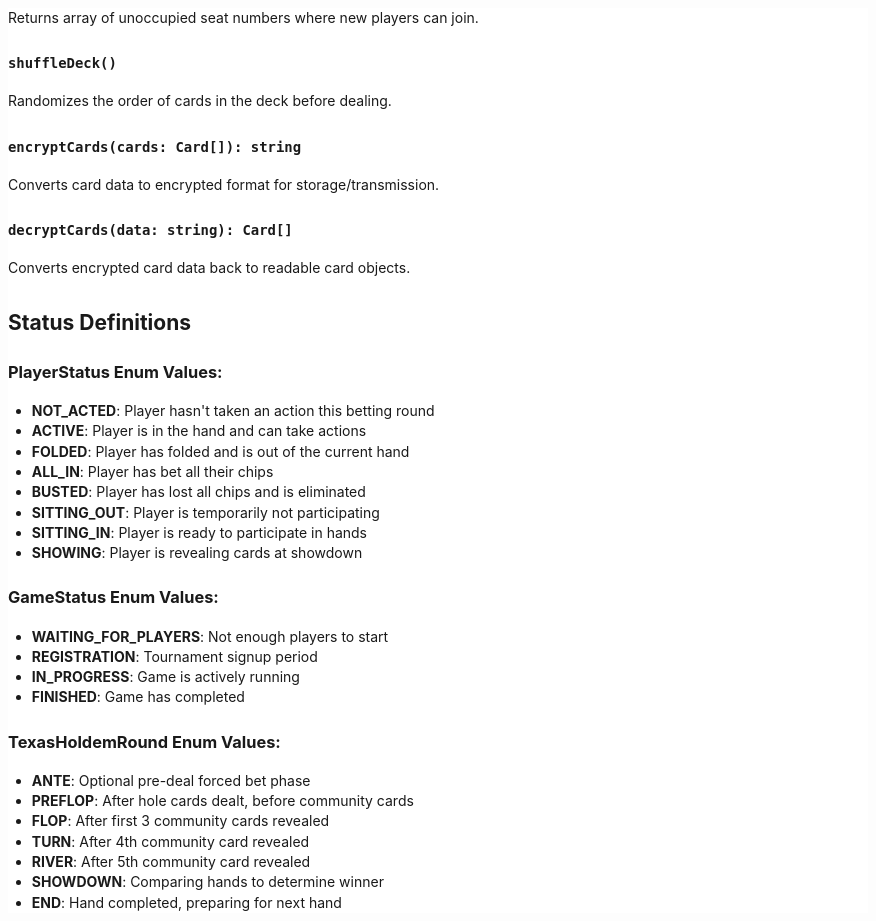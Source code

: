 Returns array of unoccupied seat numbers where new players can join.

### `shuffleDeck()`

Randomizes the order of cards in the deck before dealing.

### `encryptCards(cards: Card[]): string`

Converts card data to encrypted format for storage/transmission.

### `decryptCards(data: string): Card[]`

Converts encrypted card data back to readable card objects.

## Status Definitions

### PlayerStatus Enum Values:

-   **NOT_ACTED**: Player hasn't taken an action this betting round
-   **ACTIVE**: Player is in the hand and can take actions
-   **FOLDED**: Player has folded and is out of the current hand
-   **ALL_IN**: Player has bet all their chips
-   **BUSTED**: Player has lost all chips and is eliminated
-   **SITTING_OUT**: Player is temporarily not participating
-   **SITTING_IN**: Player is ready to participate in hands
-   **SHOWING**: Player is revealing cards at showdown

### GameStatus Enum Values:

-   **WAITING_FOR_PLAYERS**: Not enough players to start
-   **REGISTRATION**: Tournament signup period
-   **IN_PROGRESS**: Game is actively running
-   **FINISHED**: Game has completed

### TexasHoldemRound Enum Values:

-   **ANTE**: Optional pre-deal forced bet phase
-   **PREFLOP**: After hole cards dealt, before community cards
-   **FLOP**: After first 3 community cards revealed
-   **TURN**: After 4th community card revealed
-   **RIVER**: After 5th community card revealed
-   **SHOWDOWN**: Comparing hands to determine winner
-   **END**: Hand completed, preparing for next hand
